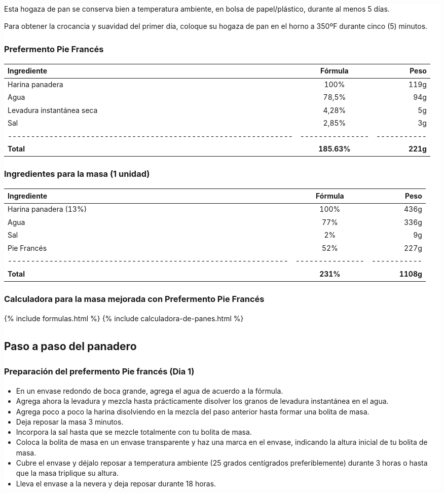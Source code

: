 Esta hogaza de pan se conserva bien a temperatura ambiente, en bolsa de papel/plástico, durante al menos 5 días.

Para obtener la crocancia y suavidad del primer día, coloque su hogaza de pan en el horno a 350ºF durante cinco (5) minutos.

### Prefermento Pie Francés

| Ingrediente                                                  |    Fórmula    |      Peso |
|:-------------------------------------------------------------|:-------------:|----------:|
| Harina panadera                                              |     100%      |      119g |
| Agua                                                         |    78,5%      |       94g |
| Levadura instantánea seca                                    |     4,28%     |        5g |
| Sal                                                          |     2,85%     |        3g |
|--------------------------------------------------------------|---------------|-----------|
| **Total**                                                    |  **185.63%**  |  **221g** |

### Ingredientes para la masa (1 unidad)

| Ingrediente                                                  |    Fórmula    |      Peso |
|:-------------------------------------------------------------|:-------------:|----------:|
| Harina panadera (13%)                                        |       100%    |      436g |
| Agua                                                         |        77%    |      336g |
| Sal                                                          |         2%    |        9g |
| Pie Francés                                                  |        52%    |      227g |
| -------------------------------------------------------------|---------------|-----------|
| **Total**                                                    |    **231%**   |  **1108g** |

### Calculadora para la masa mejorada con Prefermento Pie Francés

{% include formulas.html %}
{% include calculadora-de-panes.html %}

## Paso a paso del panadero

### Preparación del prefermento Pie francés (Dia 1)

- En un envase redondo de boca grande, agrega el agua de acuerdo a la fórmula.
- Agrega ahora la levadura y mezcla hasta prácticamente disolver los granos de levadura instantánea en el agua.
- Agrega poco a poco la harina disolviendo en la mezcla del paso anterior hasta formar una bolita de masa.
- Deja reposar la masa 3 minutos.
- Incorpora la sal hasta que se mezcle totalmente con tu bolita de masa.
- Coloca la bolita de masa en un envase transparente y haz una marca en el envase, indicando la altura inicial de tu bolita de masa.
- Cubre el envase y déjalo reposar a temperatura ambiente (25 grados centígrados preferiblemente) durante 3 horas o hasta que la masa triplique su altura.
- Lleva el envase a la nevera y deja reposar durante 18 horas.
